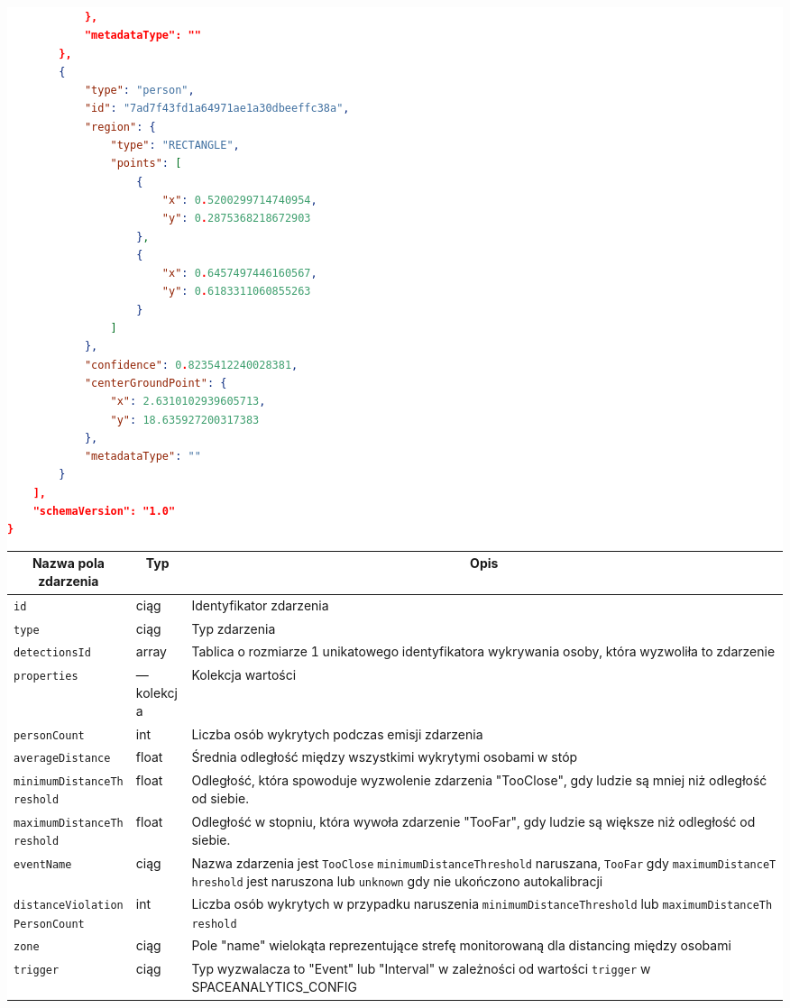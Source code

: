 ```json
            },
            "metadataType": ""
        },
        {
            "type": "person",
            "id": "7ad7f43fd1a64971ae1a30dbeeffc38a",
            "region": {
                "type": "RECTANGLE",
                "points": [
                    {
                        "x": 0.5200299714740954,
                        "y": 0.2875368218672903
                    },
                    {
                        "x": 0.6457497446160567,
                        "y": 0.6183311060855263
                    }
                ]
            },
            "confidence": 0.8235412240028381,
            "centerGroundPoint": {
                "x": 2.6310102939605713,
                "y": 18.635927200317383
            },
            "metadataType": ""
        }
    ],
    "schemaVersion": "1.0"
}
```

| Nazwa pola zdarzenia | Typ| Opis|
|---------|---------|---------|
| `id` | ciąg| Identyfikator zdarzenia|
| `type` | ciąg| Typ zdarzenia|
| `detectionsId` | array| Tablica o rozmiarze 1 unikatowego identyfikatora wykrywania osoby, która wyzwoliła to zdarzenie|
| `properties` |  — kolekcja| Kolekcja wartości|
| `personCount` | int| Liczba osób wykrytych podczas emisji zdarzenia|
| `averageDistance` | float| Średnia odległość między wszystkimi wykrytymi osobami w stóp|
| `minimumDistanceThreshold` | float| Odległość, która spowoduje wyzwolenie zdarzenia "TooClose", gdy ludzie są mniej niż odległość od siebie.|
| `maximumDistanceThreshold` | float| Odległość w stopniu, która wywoła zdarzenie "TooFar", gdy ludzie są większe niż odległość od siebie.|
| `eventName` | ciąg| Nazwa zdarzenia jest `TooClose` `minimumDistanceThreshold` naruszana, `TooFar` gdy `maximumDistanceThreshold` jest naruszona lub `unknown` gdy nie ukończono autokalibracji|
| `distanceViolationPersonCount` | int| Liczba osób wykrytych w przypadku naruszenia `minimumDistanceThreshold` lub `maximumDistanceThreshold`|
| `zone` | ciąg | Pole "name" wielokąta reprezentujące strefę monitorowaną dla distancing między osobami|
| `trigger` | ciąg| Typ wyzwalacza to "Event" lub "Interval" w zależności od wartości `trigger` w SPACEANALYTICS_CONFIG|
